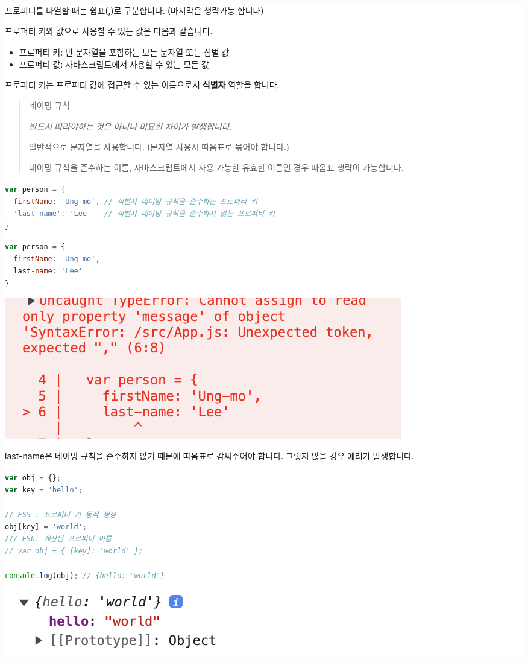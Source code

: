 프로퍼티를 나열할 때는 쉼표(,)로 구분합니다. (마지막은 생략가능 합니다)

프로퍼티 키와 값으로 사용할 수 있는 값은 다음과 같습니다.

- 프로퍼티 키: 빈 문자열을 포함하는 모든 문자열 또는 심벌 값
- 프로퍼티 값: 자바스크립트에서 사용할 수 있는 모든 값

프로퍼티 키는 프로퍼티 값에 접근할 수 있는 이름으로서 **식별자** 역할을 합니다.

> 네이밍 규칙
>
> _반드시 따라야하는 것은 아니나 미묘한 차이가 발생합니다._
>
> 일반적으로 문자열을 사용합니다. (문자열 사용시 따옴표로 묶어야 합니다.)
>
> 네이밍 규칙을 준수하는 이름, 자바스크립트에서 사용 가능한 유효한 이름인 경우 따옴표 생략이 가능합니다.


```js
var person = {
  firstName: 'Ung-mo', // 식별자 네이밍 규칙을 준수하는 프로퍼티 키
  'last-name': 'Lee'   // 식별자 네이밍 규칙을 준수하지 않는 프로퍼티 키
}
```

```js
var person = {
  firstName: 'Ung-mo', 
  last-name: 'Lee'     
}
```
![alt text](./image-4.png)

last-name은 네이밍 규칙을 준수하지 않기 때문에 따옴표로 감싸주어야 합니다.
그렇지 않을 경우 에러가 발생합니다.

```js
var obj = {};
var key = 'hello';

// ES5 : 프로퍼티 키 동적 생성
obj[key] = 'world';
/// ES6: 계산된 프로퍼티 이름
// var obj = { [key]: 'world' };

console.log(obj); // {hello: "world"} 
```
![alt text](./image-5.png)
